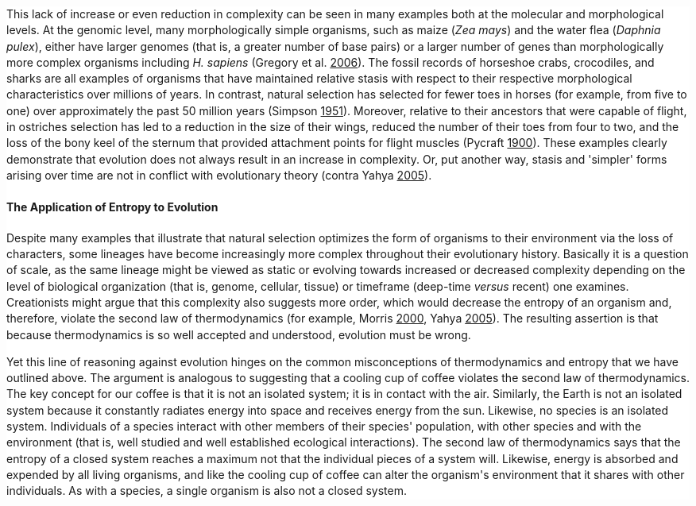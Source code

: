 This lack of increase or even reduction in complexity can be seen in many examples both at the molecular and morphological levels. At the genomic level, many morphologically simple organisms, such as maize (*Zea mays*) and the water flea (*Daphnia pulex*), either have larger genomes (that is, a greater number of base pairs) or a larger number of genes than morphologically more complex organisms including *H. sapiens* (Gregory et al. [2006](https://evolution-outreach.biomedcentral.com/articles/10.1186/1936-6434-6-30#ref-CR13 "Gregory TR, Nicol JA, Tamm H, Kullman B, Kullman K, Leitch IJ, Murray BG, Kapraun DF, Greilhuber J, Bennett MD: Eukaryotic genome size databases. Nucleic Acids Research 2006, 35(Database issue):D332-D338.")). The fossil records of horseshoe crabs, crocodiles, and sharks are all examples of organisms that have maintained relative stasis with respect to their respective morphological characteristics over millions of years. In contrast, natural selection has selected for fewer toes in horses (for example, from five to one) over approximately the past 50 million years (Simpson [1951](https://evolution-outreach.biomedcentral.com/articles/10.1186/1936-6434-6-30#ref-CR29 "Simpson GG: Horses. Oxford: Oxford University Press; 1951.")). Moreover, relative to their ancestors that were capable of flight, in ostriches selection has led to a reduction in the size of their wings, reduced the number of their toes from four to two, and the loss of the bony keel of the sternum that provided attachment points for flight muscles (Pycraft [1900](https://evolution-outreach.biomedcentral.com/articles/10.1186/1936-6434-6-30#ref-CR26 "Pycraft WP: On the morphology and phylogeny of the Paleognathae (Ratitae and Crypturi) and Neognathae (Carinatae). Transactions of the Zoological Society of London 1900, 15: 149–290.")). These examples clearly demonstrate that evolution does not always result in an increase in complexity. Or, put another way, stasis and 'simpler' forms arising over time are not in conflict with evolutionary theory (contra Yahya [2005](https://evolution-outreach.biomedcentral.com/articles/10.1186/1936-6434-6-30#ref-CR32 "Yahya H: Atlas of creation volume I. Istanbul: Global Publishing; 2005.")).

#### The Application of Entropy to Evolution

Despite many examples that illustrate that natural selection optimizes the form of organisms to their environment via the loss of characters, some lineages have become increasingly more complex throughout their evolutionary history. Basically it is a question of scale, as the same lineage might be viewed as static or evolving towards increased or decreased complexity depending on the level of biological organization (that is, genome, cellular, tissue) or timeframe (deep-time *versus* recent) one examines. Creationists might argue that this complexity also suggests more order, which would decrease the entropy of an organism and, therefore, violate the second law of thermodynamics (for example, Morris [2000](https://evolution-outreach.biomedcentral.com/articles/10.1186/1936-6434-6-30#ref-CR21 "Morris HM: The Long War Against God. Green Forest, AR: Master Books; 2000."), Yahya [2005](https://evolution-outreach.biomedcentral.com/articles/10.1186/1936-6434-6-30#ref-CR32 "Yahya H: Atlas of creation volume I. Istanbul: Global Publishing; 2005.")). The resulting assertion is that because thermodynamics is so well accepted and understood, evolution must be wrong.

Yet this line of reasoning against evolution hinges on the common misconceptions of thermodynamics and entropy that we have outlined above. The argument is analogous to suggesting that a cooling cup of coffee violates the second law of thermodynamics. The key concept for our coffee is that it is not an isolated system; it is in contact with the air. Similarly, the Earth is not an isolated system because it constantly radiates energy into space and receives energy from the sun. Likewise, no species is an isolated system. Individuals of a species interact with other members of their species' population, with other species and with the environment (that is, well studied and well established ecological interactions). The second law of thermodynamics says that the entropy of a closed system reaches a maximum not that the individual pieces of a system will. Likewise, energy is absorbed and expended by all living organisms, and like the cooling cup of coffee can alter the organism's environment that it shares with other individuals. As with a species, a single organism is also not a closed system.
